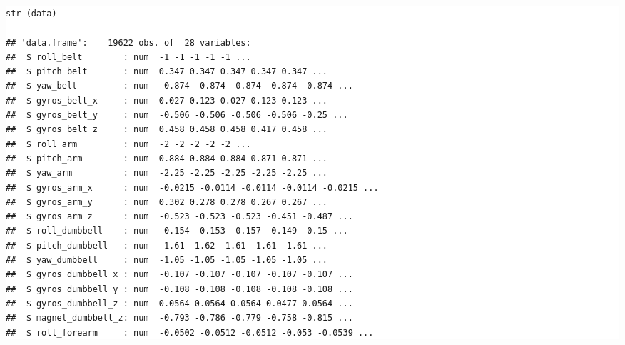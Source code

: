     str (data)

    ## 'data.frame':    19622 obs. of  28 variables:
    ##  $ roll_belt        : num  -1 -1 -1 -1 -1 ...
    ##  $ pitch_belt       : num  0.347 0.347 0.347 0.347 0.347 ...
    ##  $ yaw_belt         : num  -0.874 -0.874 -0.874 -0.874 -0.874 ...
    ##  $ gyros_belt_x     : num  0.027 0.123 0.027 0.123 0.123 ...
    ##  $ gyros_belt_y     : num  -0.506 -0.506 -0.506 -0.506 -0.25 ...
    ##  $ gyros_belt_z     : num  0.458 0.458 0.458 0.417 0.458 ...
    ##  $ roll_arm         : num  -2 -2 -2 -2 -2 ...
    ##  $ pitch_arm        : num  0.884 0.884 0.884 0.871 0.871 ...
    ##  $ yaw_arm          : num  -2.25 -2.25 -2.25 -2.25 -2.25 ...
    ##  $ gyros_arm_x      : num  -0.0215 -0.0114 -0.0114 -0.0114 -0.0215 ...
    ##  $ gyros_arm_y      : num  0.302 0.278 0.278 0.267 0.267 ...
    ##  $ gyros_arm_z      : num  -0.523 -0.523 -0.523 -0.451 -0.487 ...
    ##  $ roll_dumbbell    : num  -0.154 -0.153 -0.157 -0.149 -0.15 ...
    ##  $ pitch_dumbbell   : num  -1.61 -1.62 -1.61 -1.61 -1.61 ...
    ##  $ yaw_dumbbell     : num  -1.05 -1.05 -1.05 -1.05 -1.05 ...
    ##  $ gyros_dumbbell_x : num  -0.107 -0.107 -0.107 -0.107 -0.107 ...
    ##  $ gyros_dumbbell_y : num  -0.108 -0.108 -0.108 -0.108 -0.108 ...
    ##  $ gyros_dumbbell_z : num  0.0564 0.0564 0.0564 0.0477 0.0564 ...
    ##  $ magnet_dumbbell_z: num  -0.793 -0.786 -0.779 -0.758 -0.815 ...
    ##  $ roll_forearm     : num  -0.0502 -0.0512 -0.0512 -0.053 -0.0539 ...
